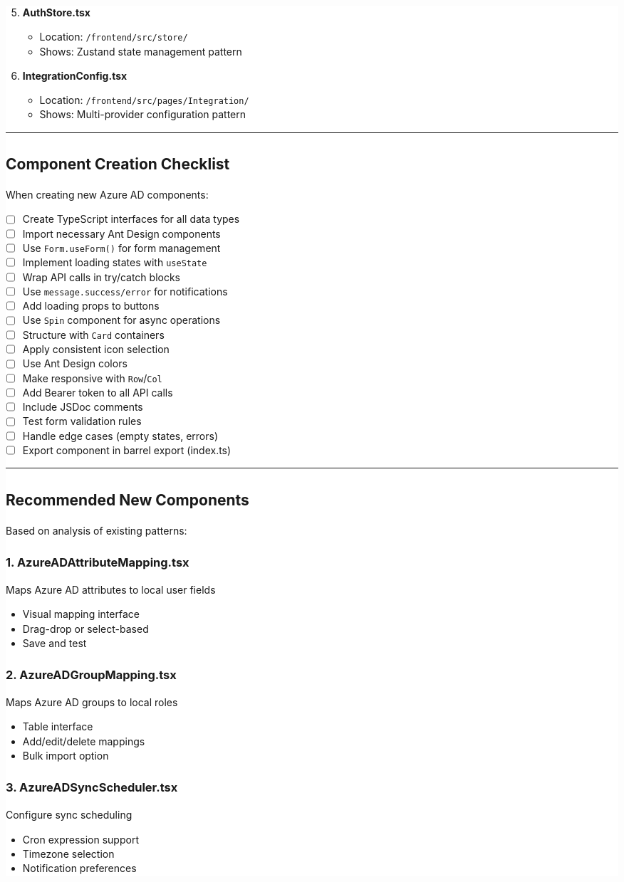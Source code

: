 5. **AuthStore.tsx**
   - Location: `/frontend/src/store/`
   - Shows: Zustand state management pattern

6. **IntegrationConfig.tsx**
   - Location: `/frontend/src/pages/Integration/`
   - Shows: Multi-provider configuration pattern

---

## Component Creation Checklist

When creating new Azure AD components:

- [ ] Create TypeScript interfaces for all data types
- [ ] Import necessary Ant Design components
- [ ] Use `Form.useForm()` for form management
- [ ] Implement loading states with `useState`
- [ ] Wrap API calls in try/catch blocks
- [ ] Use `message.success/error` for notifications
- [ ] Add loading props to buttons
- [ ] Use `Spin` component for async operations
- [ ] Structure with `Card` containers
- [ ] Apply consistent icon selection
- [ ] Use Ant Design colors
- [ ] Make responsive with `Row`/`Col`
- [ ] Add Bearer token to all API calls
- [ ] Include JSDoc comments
- [ ] Test form validation rules
- [ ] Handle edge cases (empty states, errors)
- [ ] Export component in barrel export (index.ts)

---

## Recommended New Components

Based on analysis of existing patterns:

### 1. AzureADAttributeMapping.tsx
Maps Azure AD attributes to local user fields
- Visual mapping interface
- Drag-drop or select-based
- Save and test

### 2. AzureADGroupMapping.tsx
Maps Azure AD groups to local roles
- Table interface
- Add/edit/delete mappings
- Bulk import option

### 3. AzureADSyncScheduler.tsx
Configure sync scheduling
- Cron expression support
- Timezone selection
- Notification preferences
